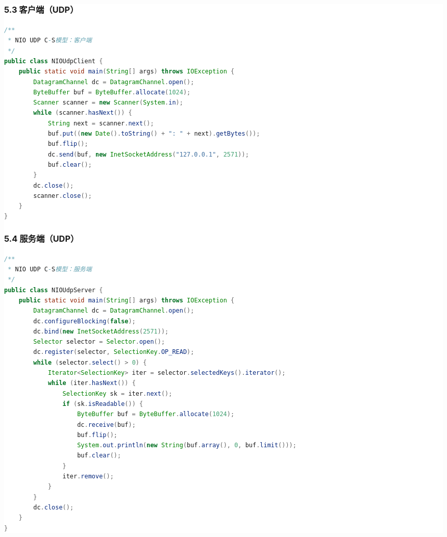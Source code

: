 ### 5.3 客户端（UDP）

```java
/**
 * NIO UDP C-S模型：客户端
 */
public class NIOUdpClient {
    public static void main(String[] args) throws IOException {
        DatagramChannel dc = DatagramChannel.open();
        ByteBuffer buf = ByteBuffer.allocate(1024);
        Scanner scanner = new Scanner(System.in);
        while (scanner.hasNext()) {
            String next = scanner.next();
            buf.put((new Date().toString() + ": " + next).getBytes());
            buf.flip();
            dc.send(buf, new InetSocketAddress("127.0.0.1", 2571));
            buf.clear();
        }
        dc.close();
        scanner.close();
    }
}
```

### 5.4 服务端（UDP）

```java
/**
 * NIO UDP C-S模型：服务端
 */
public class NIOUdpServer {
    public static void main(String[] args) throws IOException {
        DatagramChannel dc = DatagramChannel.open();
        dc.configureBlocking(false);
        dc.bind(new InetSocketAddress(2571));
        Selector selector = Selector.open();
        dc.register(selector, SelectionKey.OP_READ);
        while (selector.select() > 0) {
            Iterator<SelectionKey> iter = selector.selectedKeys().iterator();
            while (iter.hasNext()) {
                SelectionKey sk = iter.next();
                if (sk.isReadable()) {
                    ByteBuffer buf = ByteBuffer.allocate(1024);
                    dc.receive(buf);
                    buf.flip();
                    System.out.println(new String(buf.array(), 0, buf.limit()));
                    buf.clear();
                }
                iter.remove();
            }
        }
        dc.close();
    }
}
```

